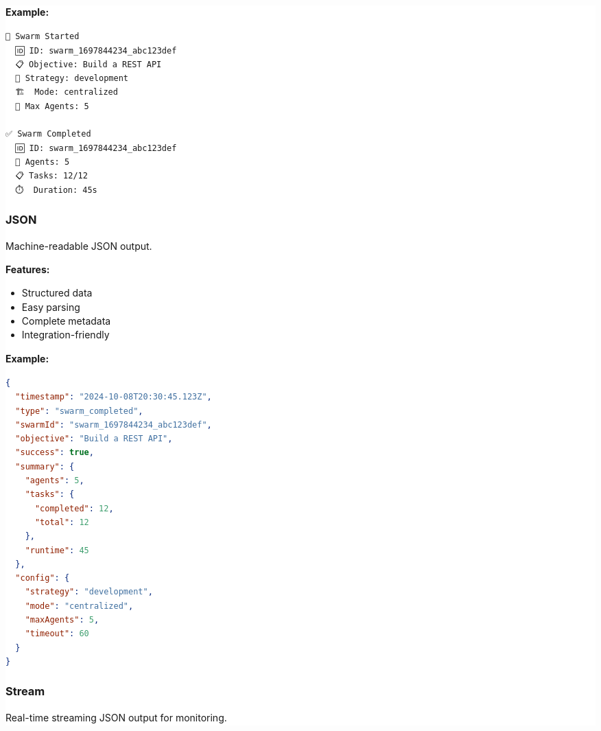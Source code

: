**Example:**
```
🚀 Swarm Started
  🆔 ID: swarm_1697844234_abc123def
  📋 Objective: Build a REST API
  🎯 Strategy: development
  🏗️  Mode: centralized
  🤖 Max Agents: 5

✅ Swarm Completed
  🆔 ID: swarm_1697844234_abc123def
  🤖 Agents: 5
  📋 Tasks: 12/12
  ⏱️  Duration: 45s
```

### JSON
Machine-readable JSON output.

**Features:**
- Structured data
- Easy parsing
- Complete metadata
- Integration-friendly

**Example:**
```json
{
  "timestamp": "2024-10-08T20:30:45.123Z",
  "type": "swarm_completed",
  "swarmId": "swarm_1697844234_abc123def",
  "objective": "Build a REST API",
  "success": true,
  "summary": {
    "agents": 5,
    "tasks": {
      "completed": 12,
      "total": 12
    },
    "runtime": 45
  },
  "config": {
    "strategy": "development",
    "mode": "centralized",
    "maxAgents": 5,
    "timeout": 60
  }
}
```

### Stream
Real-time streaming JSON output for monitoring.
